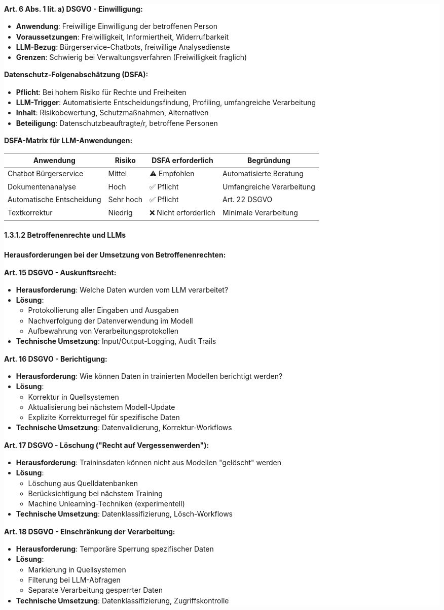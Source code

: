 **Art. 6 Abs. 1 lit. a) DSGVO - Einwilligung:**
- **Anwendung**: Freiwillige Einwilligung der betroffenen Person
- **Voraussetzungen**: Freiwilligkeit, Informiertheit, Widerrufbarkeit
- **LLM-Bezug**: Bürgerservice-Chatbots, freiwillige Analysedienste
- **Grenzen**: Schwierig bei Verwaltungsverfahren (Freiwilligkeit fraglich)

**Datenschutz-Folgenabschätzung (DSFA):**
- **Pflicht**: Bei hohem Risiko für Rechte und Freiheiten
- **LLM-Trigger**: Automatisierte Entscheidungsfindung, Profiling, umfangreiche Verarbeitung
- **Inhalt**: Risikobewertung, Schutzmaßnahmen, Alternativen
- **Beteiligung**: Datenschutzbeauftragte/r, betroffene Personen

**DSFA-Matrix für LLM-Anwendungen:**

| Anwendung | Risiko | DSFA erforderlich | Begründung |
|-----------|--------|-------------------|------------|
| Chatbot Bürgerservice | Mittel | ⚠️ Empfohlen | Automatisierte Beratung |
| Dokumentenanalyse | Hoch | ✅ Pflicht | Umfangreiche Verarbeitung |
| Automatische Entscheidung | Sehr hoch | ✅ Pflicht | Art. 22 DSGVO |
| Textkorrektur | Niedrig | ❌ Nicht erforderlich | Minimale Verarbeitung |

#### 1.3.1.2 Betroffenenrechte und LLMs

**Herausforderungen bei der Umsetzung von Betroffenenrechten:**

**Art. 15 DSGVO - Auskunftsrecht:**
- **Herausforderung**: Welche Daten wurden vom LLM verarbeitet?
- **Lösung**: 
  - Protokollierung aller Eingaben und Ausgaben
  - Nachverfolgung der Datenverwendung im Modell
  - Aufbewahrung von Verarbeitungsprotokollen
- **Technische Umsetzung**: Input/Output-Logging, Audit Trails

**Art. 16 DSGVO - Berichtigung:**
- **Herausforderung**: Wie können Daten in trainierten Modellen berichtigt werden?
- **Lösung**:
  - Korrektur in Quellsystemen
  - Aktualisierung bei nächstem Modell-Update
  - Explizite Korrekturregel für spezifische Daten
- **Technische Umsetzung**: Datenvalidierung, Korrektur-Workflows

**Art. 17 DSGVO - Löschung ("Recht auf Vergessenwerden"):**
- **Herausforderung**: Traininsdaten können nicht aus Modellen "gelöscht" werden
- **Lösung**:
  - Löschung aus Quelldatenbanken
  - Berücksichtigung bei nächstem Training
  - Machine Unlearning-Techniken (experimentell)
- **Technische Umsetzung**: Datenklassifizierung, Lösch-Workflows

**Art. 18 DSGVO - Einschränkung der Verarbeitung:**
- **Herausforderung**: Temporäre Sperrung spezifischer Daten
- **Lösung**:
  - Markierung in Quellsystemen
  - Filterung bei LLM-Abfragen
  - Separate Verarbeitung gesperrter Daten
- **Technische Umsetzung**: Datenklassifizierung, Zugriffskontrolle
